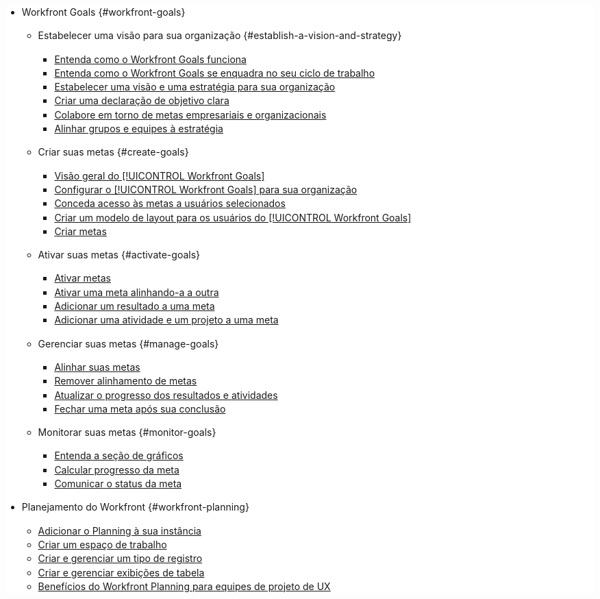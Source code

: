 + Workfront Goals {#workfront-goals}
   + Estabelecer uma visão para sua organização {#establish-a-vision-and-strategy}
      + [Entenda como o Workfront Goals funciona](/help/workfront-goals/establish-a-vision-for-your-org/understand-how-workfront-goals-works.md)
      + [Entenda como o Workfront Goals se enquadra no seu ciclo de trabalho](/help/workfront-goals/establish-a-vision-for-your-org/where-does-workfront-goals-fit-in-with-my-work-cycle.md)
      + [Estabelecer uma visão e uma estratégia para sua organização](/help/workfront-goals/establish-a-vision-for-your-org/establish-a-vision-and-strategy.md)
      + [Criar uma declaração de objetivo clara](/help/workfront-goals/establish-a-vision-for-your-org/create-a-clear-objective-statement.md)
      + [Colabore em torno de metas empresariais e organizacionais](/help/workfront-goals/establish-a-vision-for-your-org/collaborate-around-enterprise-and-organizational-goals.md)
      + [Alinhar grupos e equipes à estratégia](/help/workfront-goals/establish-a-vision-for-your-org/align-groups-and-teams-to-the-strategy.md)

   + Criar suas metas {#create-goals}
      + [Visão geral do [!UICONTROL Workfront Goals]](/help/workfront-goals/create-your-goals/understand-how-to-use-workfront-goals.md)
      + [Configurar o [!UICONTROL Workfront Goals] para sua organização](/help/workfront-goals/create-your-goals/set-up-workfront-goals-for-your-company.md)
      + [Conceda acesso às metas a usuários selecionados](/help/workfront-goals/create-your-goals/grant-goals-access-to-selected-users.md)
      + [Criar um modelo de layout para os usuários do [!UICONTROL Workfront Goals]](/help/workfront-goals/create-your-goals/create-a-layout-template-with-workfront-goals.md)
      + [Criar metas](/help/workfront-goals/create-your-goals/create-goals-in-workfront.md)

   + Ativar suas metas {#activate-goals}
      + [Ativar metas](/help/workfront-goals/activate-your-goals/activate-goals-in-workfront.md)
      + [Ativar uma meta alinhando-a a outra](/help/workfront-goals/activate-your-goals/activate-by-aligning-a-goal-to-another-goal.md)
      + [Adicionar um resultado a uma meta](/help/workfront-goals/activate-your-goals/add-a-result-to-a-goal.md)
      + [Adicionar uma atividade e um projeto a uma meta](/help/workfront-goals/activate-your-goals/add-an-activity-to-a-goal.md)

   + Gerenciar suas metas {#manage-goals}
      + [Alinhar suas metas](/help/workfront-goals/manage-your-goals/align-your-goals.md)
      + [Remover alinhamento de metas](/help/workfront-goals/manage-your-goals/remove-goal-alignment.md)
      + [Atualizar o progresso dos resultados e atividades](/help/workfront-goals/manage-your-goals/make-a-quantitative-update.md)
      + [Fechar uma meta após sua conclusão](/help/workfront-goals/manage-your-goals/close-a-goal-once-complete.md)

   + Monitorar suas metas {#monitor-goals}
      + [Entenda a seção de gráficos](/help/workfront-goals/monitor-your-goals/understand-the-graphs-section.md)
      + [Calcular progresso da meta](/help/workfront-goals/monitor-your-goals/calculate-goal-progress.md)
      + [Comunicar o status da meta](/help/workfront-goals/monitor-your-goals/communicate-goal-status.md)

+ Planejamento do Workfront {#workfront-planning}
   + [Adicionar o Planning à sua instância](/help/workfront-planning/add-planning-to-your-instance.md)
   + [Criar um espaço de trabalho](/help/workfront-planning/create-a-workspace.md)
   + [Criar e gerenciar um tipo de registro](/help/workfront-planning/create-and-manage-a-record-type.md)
   + [Criar e gerenciar exibições de tabela](/help/workfront-planning/create-and-manage-table-views.md)
   + [Benefícios do Workfront Planning para equipes de projeto de UX](/help/workfront-planning/benefits-of-workfront-planning-for-ux-design-teams.md)
